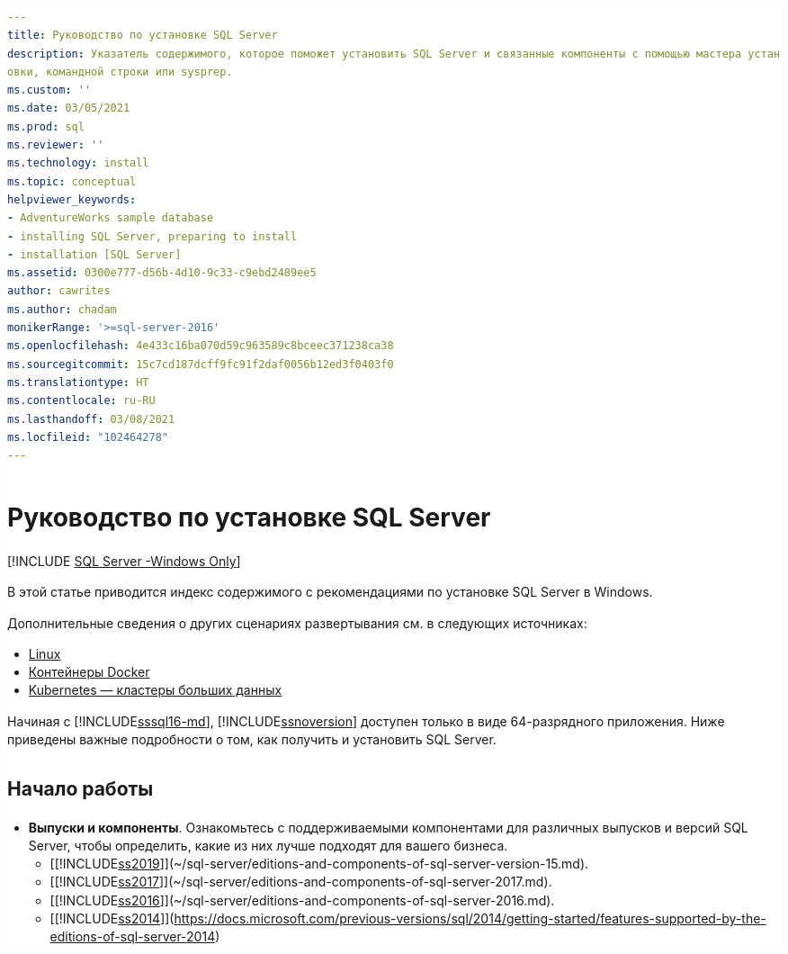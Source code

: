 ```yaml
---
title: Руководство по установке SQL Server
description: Указатель содержимого, которое поможет установить SQL Server и связанные компоненты с помощью мастера установки, командной строки или sysprep.
ms.custom: ''
ms.date: 03/05/2021
ms.prod: sql
ms.reviewer: ''
ms.technology: install
ms.topic: conceptual
helpviewer_keywords:
- AdventureWorks sample database
- installing SQL Server, preparing to install
- installation [SQL Server]
ms.assetid: 0300e777-d56b-4d10-9c33-c9ebd2489ee5
author: cawrites
ms.author: chadam
monikerRange: '>=sql-server-2016'
ms.openlocfilehash: 4e433c16ba070d59c963589c8bceec371238ca38
ms.sourcegitcommit: 15c7cd187dcff9fc91f2daf0056b12ed3f0403f0
ms.translationtype: HT
ms.contentlocale: ru-RU
ms.lasthandoff: 03/08/2021
ms.locfileid: "102464278"
---
```

# <a name="sql-server-installation-guide"></a>Руководство по установке SQL Server

[!INCLUDE [SQL Server -Windows Only](../../includes/applies-to-version/sql-windows-only.md)]

В этой статье приводится индекс содержимого с рекомендациями по установке SQL Server в Windows.

Дополнительные сведения о других сценариях развертывания см. в следующих источниках:

- [Linux](../../linux/sql-server-linux-setup.md)
- [Контейнеры Docker](../../linux/sql-server-linux-docker-container-deployment.md)
- [Kubernetes — кластеры больших данных](../../big-data-cluster/deploy-get-started.md)

Начиная с [!INCLUDE[sssql16-md](../../includes/sssql16-md.md)], [!INCLUDE[ssnoversion](../../includes/ssnoversion-md.md)] доступен только в виде 64-разрядного приложения. Ниже приведены важные подробности о том, как получить и установить SQL Server.

## <a name="getting-started"></a>Начало работы
  
* **Выпуски и компоненты**. Ознакомьтесь с поддерживаемыми компонентами для различных выпусков и версий SQL Server, чтобы определить, какие из них лучше подходят для вашего бизнеса. 
    - [[!INCLUDE[ss2019](../../includes/sssql19-md.md)]](~/sql-server/editions-and-components-of-sql-server-version-15.md).  
    - [[!INCLUDE[ss2017](../../includes/sssql17-md.md)]](~/sql-server/editions-and-components-of-sql-server-2017.md).  
    - [[!INCLUDE[ss2016](../../includes/sssql16-md.md)]](~/sql-server/editions-and-components-of-sql-server-2016.md).  
    - [[!INCLUDE[ss2014](../../includes/sssql14-md.md)]](https://docs.microsoft.com/previous-versions/sql/2014/getting-started/features-supported-by-the-editions-of-sql-server-2014)
